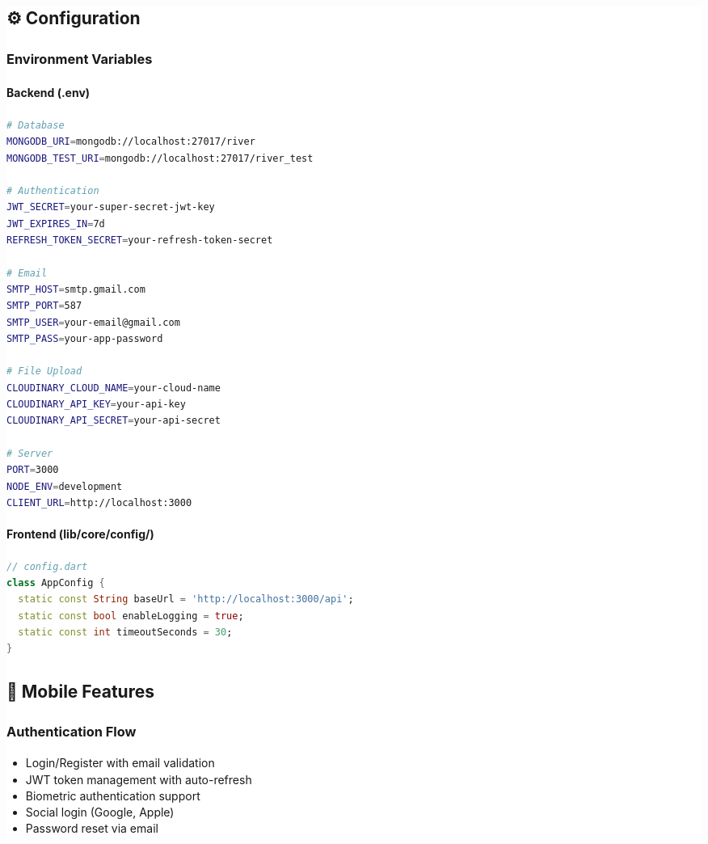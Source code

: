 ## ⚙️ Configuration

### Environment Variables

#### Backend (.env)
```bash
# Database
MONGODB_URI=mongodb://localhost:27017/river
MONGODB_TEST_URI=mongodb://localhost:27017/river_test

# Authentication
JWT_SECRET=your-super-secret-jwt-key
JWT_EXPIRES_IN=7d
REFRESH_TOKEN_SECRET=your-refresh-token-secret

# Email
SMTP_HOST=smtp.gmail.com
SMTP_PORT=587
SMTP_USER=your-email@gmail.com
SMTP_PASS=your-app-password

# File Upload
CLOUDINARY_CLOUD_NAME=your-cloud-name
CLOUDINARY_API_KEY=your-api-key
CLOUDINARY_API_SECRET=your-api-secret

# Server
PORT=3000
NODE_ENV=development
CLIENT_URL=http://localhost:3000
```

#### Frontend (lib/core/config/)
```dart
// config.dart
class AppConfig {
  static const String baseUrl = 'http://localhost:3000/api';
  static const bool enableLogging = true;
  static const int timeoutSeconds = 30;
}
```

## 📱 Mobile Features

### Authentication Flow
- Login/Register with email validation
- JWT token management with auto-refresh
- Biometric authentication support
- Social login (Google, Apple)
- Password reset via email

